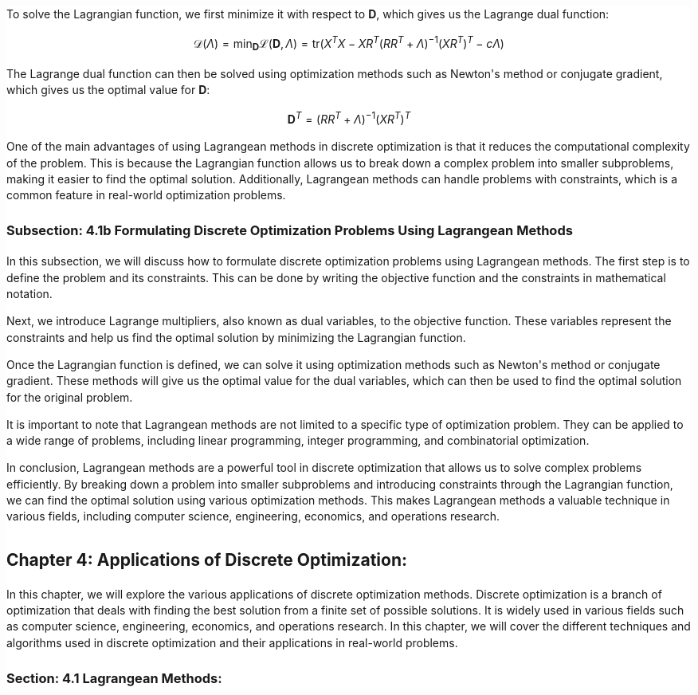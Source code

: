 To solve the Lagrangian function, we first minimize it with respect to $\mathbf{D}$, which gives us the Lagrange dual function:

$$
\mathcal{D}(\Lambda) = \min_{\mathbf{D}}\mathcal{L}(\mathbf{D}, \Lambda) = \text{tr}(X^TX-XR^T(RR^T+\Lambda)^{-1}(XR^T)^T-c\Lambda)
$$

The Lagrange dual function can then be solved using optimization methods such as Newton's method or conjugate gradient, which gives us the optimal value for $\mathbf{D}$:

$$
\mathbf{D}^T=(RR^T+\Lambda)^{-1}(XR^T)^T
$$

One of the main advantages of using Lagrangean methods in discrete optimization is that it reduces the computational complexity of the problem. This is because the Lagrangian function allows us to break down a complex problem into smaller subproblems, making it easier to find the optimal solution. Additionally, Lagrangean methods can handle problems with constraints, which is a common feature in real-world optimization problems.

### Subsection: 4.1b Formulating Discrete Optimization Problems Using Lagrangean Methods

In this subsection, we will discuss how to formulate discrete optimization problems using Lagrangean methods. The first step is to define the problem and its constraints. This can be done by writing the objective function and the constraints in mathematical notation.

Next, we introduce Lagrange multipliers, also known as dual variables, to the objective function. These variables represent the constraints and help us find the optimal solution by minimizing the Lagrangian function.

Once the Lagrangian function is defined, we can solve it using optimization methods such as Newton's method or conjugate gradient. These methods will give us the optimal value for the dual variables, which can then be used to find the optimal solution for the original problem.

It is important to note that Lagrangean methods are not limited to a specific type of optimization problem. They can be applied to a wide range of problems, including linear programming, integer programming, and combinatorial optimization.

In conclusion, Lagrangean methods are a powerful tool in discrete optimization that allows us to solve complex problems efficiently. By breaking down a problem into smaller subproblems and introducing constraints through the Lagrangian function, we can find the optimal solution using various optimization methods. This makes Lagrangean methods a valuable technique in various fields, including computer science, engineering, economics, and operations research. 


## Chapter 4: Applications of Discrete Optimization:

In this chapter, we will explore the various applications of discrete optimization methods. Discrete optimization is a branch of optimization that deals with finding the best solution from a finite set of possible solutions. It is widely used in various fields such as computer science, engineering, economics, and operations research. In this chapter, we will cover the different techniques and algorithms used in discrete optimization and their applications in real-world problems.

### Section: 4.1 Lagrangean Methods:

